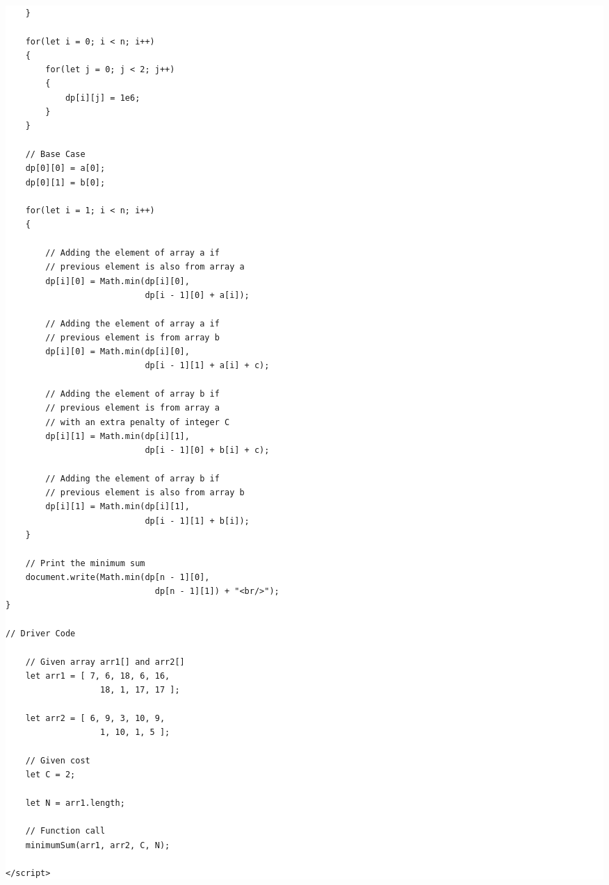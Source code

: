 ```
    }

    for(let i = 0; i < n; i++)
    {
        for(let j = 0; j < 2; j++)
        {
            dp[i][j] = 1e6;
        }
    }

    // Base Case
    dp[0][0] = a[0];
    dp[0][1] = b[0];

    for(let i = 1; i < n; i++)
    {

        // Adding the element of array a if
        // previous element is also from array a
        dp[i][0] = Math.min(dp[i][0],
                            dp[i - 1][0] + a[i]);

        // Adding the element of array a if
        // previous element is from array b
        dp[i][0] = Math.min(dp[i][0],
                            dp[i - 1][1] + a[i] + c);

        // Adding the element of array b if
        // previous element is from array a
        // with an extra penalty of integer C
        dp[i][1] = Math.min(dp[i][1],
                            dp[i - 1][0] + b[i] + c);

        // Adding the element of array b if
        // previous element is also from array b
        dp[i][1] = Math.min(dp[i][1],
                            dp[i - 1][1] + b[i]);
    }

    // Print the minimum sum
    document.write(Math.min(dp[n - 1][0],
                              dp[n - 1][1]) + "<br/>");
}

// Driver Code

    // Given array arr1[] and arr2[]
    let arr1 = [ 7, 6, 18, 6, 16,
                   18, 1, 17, 17 ];

    let arr2 = [ 6, 9, 3, 10, 9,
                   1, 10, 1, 5 ];

    // Given cost
    let C = 2;

    let N = arr1.length;

    // Function call
    minimumSum(arr1, arr2, C, N);

</script>
```